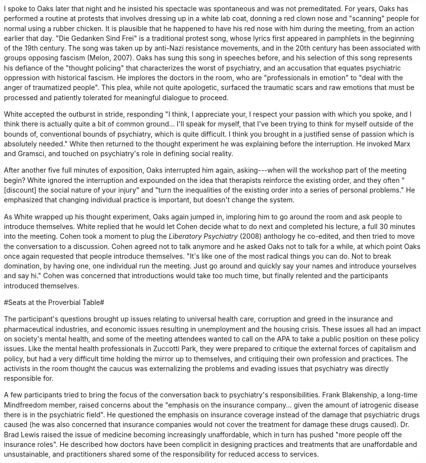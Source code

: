 I spoke to Oaks later that night and he insisted his spectacle was spontaneous and was not premeditated. For years, Oaks has performed a routine at protests that involves dressing up in a white lab coat, donning a red clown nose and "scanning" people for normal using a rubber chicken. It is plausible that he happened to have his red nose with him during the meeting, from an action earlier that day. "Die Gedanken Sind Frei" is a traditional protest song, whose lyrics first appeared in pamphlets in the beginning of the 19th century. The song was taken up by anti-Nazi resistance movements, and in the 20th century has been associated with groups opposing fascism (Melon, 2007). Oaks has sung this song in speeches before, and his selection of this song represents his defiance of the "thought policing" that characterizes the worst of psychiatry, and an accusation that equates psychiatric oppression with historical fascism. He implores the doctors in the room, who are "professionals in emotion" to "deal with the anger of traumatized people". This plea, while not quite apologetic, surfaced the traumatic scars and raw emotions that must be processed and patiently tolerated for meaningful dialogue to proceed.

White accepted the outburst in stride, responding "I think, I appreciate your, I respect your passion with which you spoke, and I think there is actually quite a bit of common ground... I'll speak for myself, that I've been trying to think for myself outside of the bounds of, conventional bounds of psychiatry, which is quite difficult. I think you brought in a justified sense of passion which is absolutely needed." White then returned to the thought experiment he was explaining before the interruption. He invoked Marx and Gramsci, and touched on psychiatry's role in defining social reality.

After another five full minutes of exposition, Oaks interrupted him again, asking---when will the workshop part of the meeting begin? White ignored the interruption and expounded on the idea that therapists reinforce the existing order, and they often "[discount] the social nature of your injury" and "turn the inequalities of the existing order into a series of personal problems." He emphasized that changing individual practice is important, but doesn't change the system.

As White wrapped up his thought experiment, Oaks again jumped in, imploring him to go around the room and ask people to introduce themselves. White replied that he would let Cohen decide what to do next and completed his lecture, a full 30 minutes into the meeting. Cohen took a moment to plug the _Liberatory Psychiatry_ (2008) anthology he co-edited, and then tried to move the conversation to a discussion. Cohen agreed not to talk anymore and he asked Oaks not to talk for a while, at which point Oaks once again requested that people introduce themselves. "It's like one of the most radical things you can do. Not to break domination, by having one, one individual run the meeting. Just go around and quickly say your names and introduce yourselves and say hi." Cohen was concerned that introductions would take too much time, but finally relented and the participants introduced themselves.

#Seats at the Proverbial Table#

The participant's questions brought up issues relating to universal health care, corruption and greed in the insurance and pharmaceutical industries, and economic issues resulting in unemployment and the housing crisis. These issues all had an impact on society's mental health, and some of the meeting attendees wanted to call on the APA to take a public position on these policy issues. Like the mental health professionals in Zuccotti Park, they were prepared to critique the external forces of capitalism and policy, but had a very difficult time holding the mirror up to themselves, and critiquing their own profession and practices. The activists in the room thought the caucus was externalizing the problems and evading issues that psychiatry was directly responsible for.

A few participants tried to bring the focus of the conversation back to psychiatry's responsibilities. Frank Blakenship, a long-time Mindfreedom member, raised concerns about the "emphasis on the insurance company... given the amount of iatrogenic disease there is in the psychiatric field". He questioned the emphasis on insurance coverage instead of the damage that psychiatric drugs caused (he was also concerned that insurance companies would not cover the treatment for damage these drugs caused). Dr. Brad Lewis raised the issue of medicine becoming increasingly unaffordable, which in turn has pushed "more people off the insurance roles". He described how doctors have been complicit in designing practices and treatments that are unaffordable and unsustainable, and practitioners shared some of the responsibility for reduced access to services.
